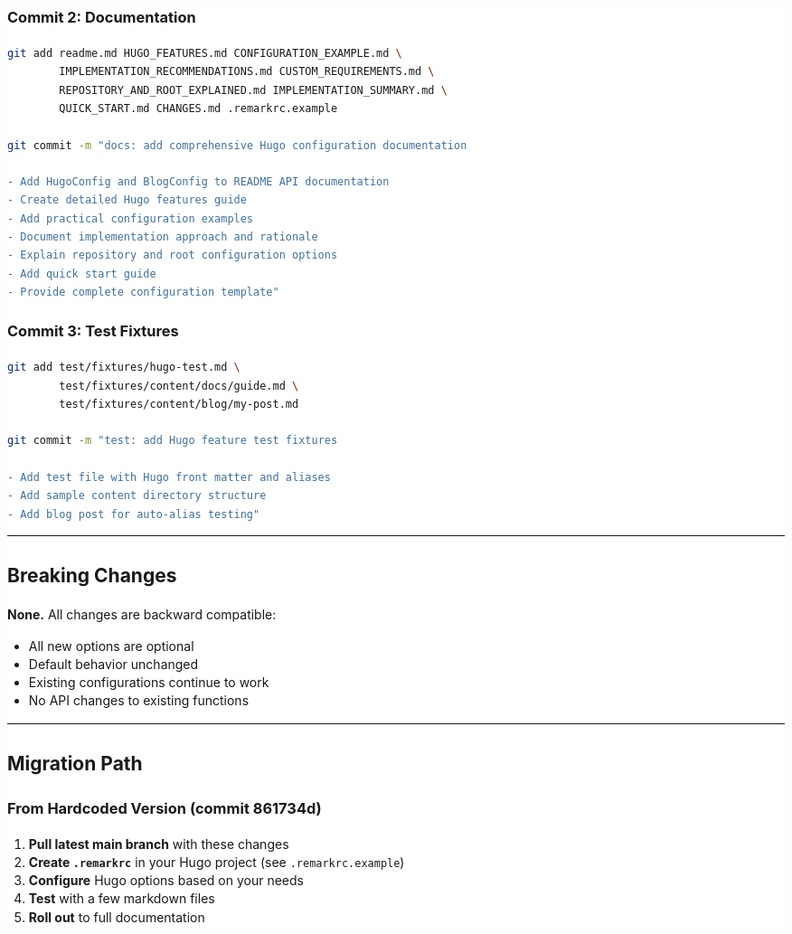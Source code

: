 ### Commit 2: Documentation
```bash
git add readme.md HUGO_FEATURES.md CONFIGURATION_EXAMPLE.md \
        IMPLEMENTATION_RECOMMENDATIONS.md CUSTOM_REQUIREMENTS.md \
        REPOSITORY_AND_ROOT_EXPLAINED.md IMPLEMENTATION_SUMMARY.md \
        QUICK_START.md CHANGES.md .remarkrc.example

git commit -m "docs: add comprehensive Hugo configuration documentation

- Add HugoConfig and BlogConfig to README API documentation
- Create detailed Hugo features guide
- Add practical configuration examples
- Document implementation approach and rationale
- Explain repository and root configuration options
- Add quick start guide
- Provide complete configuration template"
```

### Commit 3: Test Fixtures
```bash
git add test/fixtures/hugo-test.md \
        test/fixtures/content/docs/guide.md \
        test/fixtures/content/blog/my-post.md

git commit -m "test: add Hugo feature test fixtures

- Add test file with Hugo front matter and aliases
- Add sample content directory structure
- Add blog post for auto-alias testing"
```

---

## Breaking Changes

**None.** All changes are backward compatible:

- All new options are optional
- Default behavior unchanged
- Existing configurations continue to work
- No API changes to existing functions

---

## Migration Path

### From Hardcoded Version (commit 861734d)

1. **Pull latest main branch** with these changes
2. **Create `.remarkrc`** in your Hugo project (see `.remarkrc.example`)
3. **Configure** Hugo options based on your needs
4. **Test** with a few markdown files
5. **Roll out** to full documentation
